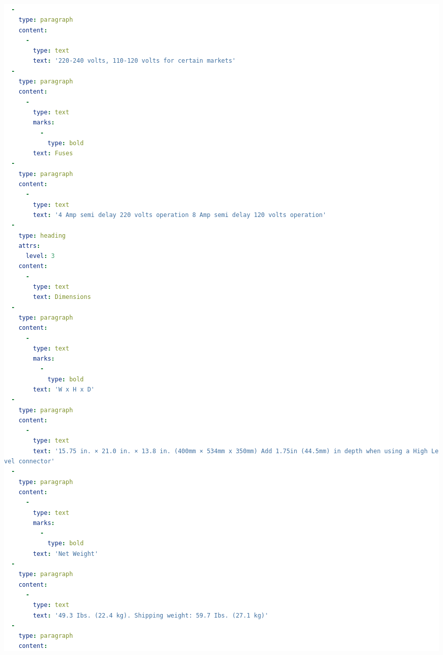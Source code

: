 ```yaml
  -
    type: paragraph
    content:
      -
        type: text
        text: '220-240 volts, 110-120 volts for certain markets'
  -
    type: paragraph
    content:
      -
        type: text
        marks:
          -
            type: bold
        text: Fuses
  -
    type: paragraph
    content:
      -
        type: text
        text: '4 Amp semi delay 220 volts operation 8 Amp semi delay 120 volts operation'
  -
    type: heading
    attrs:
      level: 3
    content:
      -
        type: text
        text: Dimensions
  -
    type: paragraph
    content:
      -
        type: text
        marks:
          -
            type: bold
        text: 'W x H x D'
  -
    type: paragraph
    content:
      -
        type: text
        text: '15.75 in. × 21.0 in. × 13.8 in. (400mm × 534mm x 350mm) Add 1.75in (44.5mm) in depth when using a High Level connector'
  -
    type: paragraph
    content:
      -
        type: text
        marks:
          -
            type: bold
        text: 'Net Weight'
  -
    type: paragraph
    content:
      -
        type: text
        text: '49.3 Ibs. (22.4 kg). Shipping weight: 59.7 Ibs. (27.1 kg)'
  -
    type: paragraph
    content:
```
